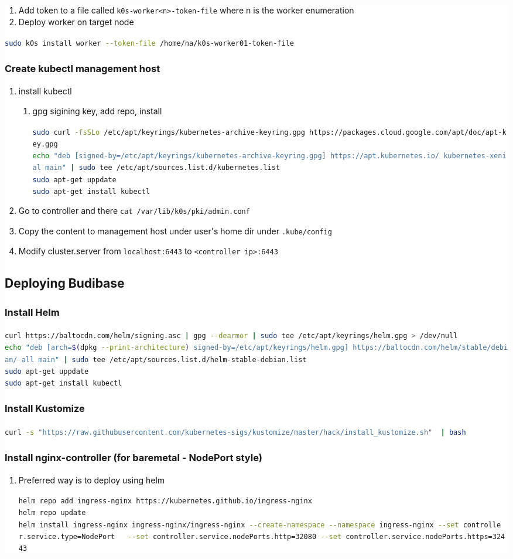1. Add token to a file called `k0s-worker<n>-token-file` where n is the worker enumeration
1. Deploy worker on target node

```sh
sudo k0s install worker --token-file /home/na/k0s-worker01-token-file
```

### Create kubectl management host

1. install kubectl
   1. gpg sigining key, add repo, install

      ```sh
      sudo curl -fsSLo /etc/apt/keyrings/kubernetes-archive-keyring.gpg https://packages.cloud.google.com/apt/doc/apt-key.gpg
      echo "deb [signed-by=/etc/apt/keyrings/kubernetes-archive-keyring.gpg] https://apt.kubernetes.io/ kubernetes-xenial main" | sudo tee /etc/apt/sources.list.d/kubernetes.list
      sudo apt-get uppdate
      sudo apt-get install kubectl
      ```

1. Go to controller and there `cat /var/lib/k0s/pki/admin.conf`
1. Copy the content to management host under user's home dir under `.kube/config`
1. Modify cluster.server from `localhost:6443` to `<controller ip>:6443`

## Deploying Budibase

### Install Helm

```sh
curl https://baltocdn.com/helm/signing.asc | gpg --dearmor | sudo tee /etc/apt/keyrings/helm.gpg > /dev/null
echo "deb [arch=$(dpkg --print-architecture) signed-by=/etc/apt/keyrings/helm.gpg] https://baltocdn.com/helm/stable/debian/ all main" | sudo tee /etc/apt/sources.list.d/helm-stable-debian.list
sudo apt-get uppdate
sudo apt-get install kubectl
```

### Install Kustomize

```sh
curl -s "https://raw.githubusercontent.com/kubernetes-sigs/kustomize/master/hack/install_kustomize.sh"  | bash
```

### Install nginx-controller (for baremetal - NodePort style)

1. Preferred way is to deploy using helm

   ```sh
   helm repo add ingress-nginx https://kubernetes.github.io/ingress-nginx
   helm repo update
   helm install ingress-nginx ingress-nginx/ingress-nginx --create-namespace --namespace ingress-nginx --set controller.service.type=NodePort   --set controller.service.nodePorts.http=32080 --set controller.service.nodePorts.https=32443
   ```
